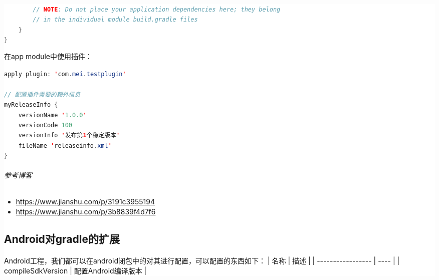 ``` java
        // NOTE: Do not place your application dependencies here; they belong
        // in the individual module build.gradle files
    }
}
```

在app module中使用插件：
``` java
apply plugin: 'com.mei.testplugin'

// 配置插件需要的额外信息
myReleaseInfo {
    versionName '1.0.0'
    versionCode 100
    versionInfo '发布第1个稳定版本'
    fileName 'releaseinfo.xml'
}
```

###### 参考博客
* https://www.jianshu.com/p/3191c3955194
* https://www.jianshu.com/p/3b8839f4d7f6


## Android对gradle的扩展
Android工程，我们都可以在android闭包中的对其进行配置，可以配置的东西如下：
| 名称              | 描述 |
| ----------------- | ---- |
| compileSdkVersion | 配置Android编译版本     |
